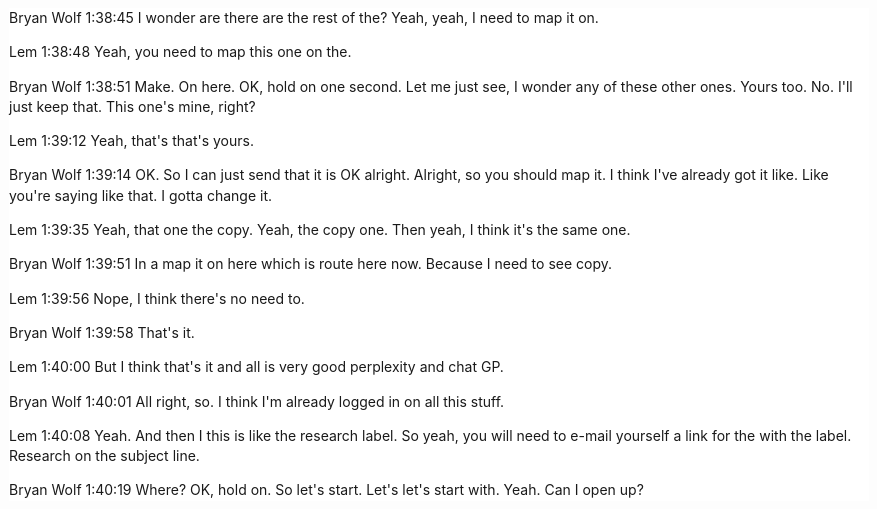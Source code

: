 Bryan Wolf   1:38:45
I wonder are there are the rest of the?
Yeah, yeah, I need to map it on.

Lem   1:38:48
Yeah, you need to map this one on the.

Bryan Wolf   1:38:51
Make.
On here. OK, hold on one second.
Let me just see, I wonder any of these other ones.
Yours too.
No.
I'll just keep that.
This one's mine, right?

Lem   1:39:12
Yeah, that's that's yours.

Bryan Wolf   1:39:14
OK.
So I can just send that it is OK alright.
Alright, so you should map it. I think I've already got it like.
Like you're saying like that. I gotta change it.

Lem   1:39:35
Yeah, that one the copy.
Yeah, the copy one.
Then yeah, I think it's the same one.

Bryan Wolf   1:39:51
In a map it on here which is route here now.
Because I need to see copy.

Lem   1:39:56
Nope, I think there's no need to.

Bryan Wolf   1:39:58
That's it.

Lem   1:40:00
But I think that's it and all is very good perplexity and chat GP.

Bryan Wolf   1:40:01
All right, so.
I think I'm already logged in on all this stuff.

Lem   1:40:08
Yeah. And then I this is like the research label.
So yeah, you will need to e-mail yourself a link for the with the label. Research on the subject line.

Bryan Wolf   1:40:19
Where? OK, hold on.
So let's start.
Let's let's start with. Yeah. Can I open up?
